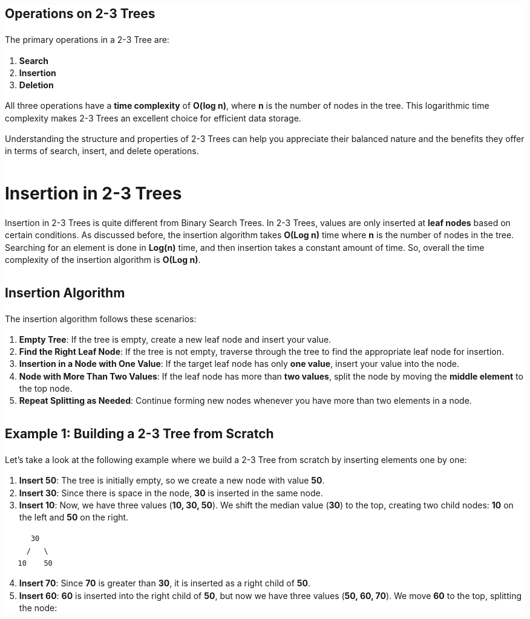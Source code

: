 ## Operations on 2-3 Trees
The primary operations in a 2-3 Tree are:

1. **Search**
2. **Insertion**
3. **Deletion**

All three operations have a **time complexity** of **O(log n)**, where **n** is the number of nodes in the tree. This logarithmic time complexity makes 2-3 Trees an excellent choice for efficient data storage. 

Understanding the structure and properties of 2-3 Trees can help you appreciate their balanced nature and the benefits they offer in terms of search, insert, and delete operations.

# Insertion in 2-3 Trees

Insertion in 2-3 Trees is quite different from Binary Search Trees. In 2-3 Trees, values are only inserted at **leaf nodes** based on certain conditions. As discussed before, the insertion algorithm takes **O(Log n)** time where **n** is the number of nodes in the tree. Searching for an element is done in **Log(n)** time, and then insertion takes a constant amount of time. So, overall the time complexity of the insertion algorithm is **O(Log n)**.

## Insertion Algorithm
The insertion algorithm follows these scenarios:

1. **Empty Tree**: If the tree is empty, create a new leaf node and insert your value.
2. **Find the Right Leaf Node**: If the tree is not empty, traverse through the tree to find the appropriate leaf node for insertion.
3. **Insertion in a Node with One Value**: If the target leaf node has only **one value**, insert your value into the node.
4. **Node with More Than Two Values**: If the leaf node has more than **two values**, split the node by moving the **middle element** to the top node.
5. **Repeat Splitting as Needed**: Continue forming new nodes whenever you have more than two elements in a node.

## Example 1: Building a 2-3 Tree from Scratch
Let’s take a look at the following example where we build a 2-3 Tree from scratch by inserting elements one by one:

1. **Insert 50**: The tree is initially empty, so we create a new node with value **50**.
2. **Insert 30**: Since there is space in the node, **30** is inserted in the same node.
3. **Insert 10**: Now, we have three values (**10, 30, 50**). We shift the median value (**30**) to the top, creating two child nodes: **10** on the left and **50** on the right.

```
      30
     /   \
   10    50
```

4. **Insert 70**: Since **70** is greater than **30**, it is inserted as a right child of **50**.
5. **Insert 60**: **60** is inserted into the right child of **50**, but now we have three values (**50, 60, 70**). We move **60** to the top, splitting the node:
